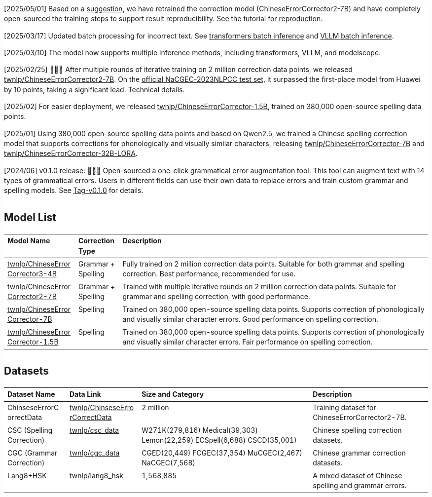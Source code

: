 \[2025/05/01] Based on a [suggestion](https://github.com/TW-NLP/ChineseErrorCorrector/issues/17), we have retrained the correction model (ChineseErrorCorrector2-7B) and have completely open-sourced the training steps to support result reproducibility. [See the tutorial for reproduction](https://www.google.com/search?q=https://github.com/TW-NLP/ChineseErrorCorrector/tree/v0.4.0%3Ftab%3Dreadme-ov-file%23reproducing-experimental-results).

\[2025/03/17] Updated batch processing for incorrect text. See [transformers batch inference](https://www.google.com/search?q=https://github.com/TW-NLP/ChineseErrorCorrector%3Ftab%3Dreadme-ov-file%23transformers-batch-inference) and [VLLM batch inference](https://www.google.com/search?q=https://github.com/TW-NLP/ChineseErrorCorrector%3Ftab%3Dreadme-ov-file%23vllm-asynchronous-batch-inference).

\[2025/03/10] The model now supports multiple inference methods, including transformers, VLLM, and modelscope.

\[2025/02/25] 🎉🎉🎉 After multiple rounds of iterative training on 2 million correction data points, we released [twnlp/ChineseErrorCorrector2-7B](https://huggingface.co/twnlp/ChineseErrorCorrector2-7B). On the [official NaCGEC-2023NLPCC test set](https://github.com/masr2000/NaCGEC), it surpassed the first-place model from Huawei by 10 points, taking a significant lead. [Technical details](https://blog.csdn.net/qq_43765734/article/details/145858955).

\[2025/02] For easier deployment, we released [twnlp/ChineseErrorCorrector-1.5B](https://huggingface.co/twnlp/ChineseErrorCorrector-1.5B), trained on 380,000 open-source spelling data points.

\[2025/01] Using 380,000 open-source spelling data points and based on Qwen2.5, we trained a Chinese spelling correction model that supports corrections for phonologically and visually similar characters, releasing [twnlp/ChineseErrorCorrector-7B](https://huggingface.co/twnlp/ChineseErrorCorrector-7B) and [twnlp/ChineseErrorCorrector-32B-LORA](https://huggingface.co/twnlp/ChineseErrorCorrector-32B-LORA/tree/main).

\[2024/06] v0.1.0 release: 🎉🎉🎉 Open-sourced a one-click grammatical error augmentation tool. This tool can augment text with 14 types of grammatical errors. Users in different fields can use their own data to replace errors and train custom grammar and spelling models. See [Tag-v0.1.0](https://github.com/TW-NLP/ChineseErrorCorrector/tree/0.1.0) for details.

## Model List

| Model Name                                                                                  | Correction Type    | Description                                                                                                                                                                |
| :------------------------------------------------------------------------------------------ | :----------------- | :------------------------------------------------------------------------------------------------------------------------------------------------------------------------- |
| [twnlp/ChineseErrorCorrector3-4B](https://huggingface.co/twnlp/ChineseErrorCorrector3-4B)   | Grammar + Spelling | Fully trained on 2 million correction data points. Suitable for both grammar and spelling correction. Best performance, recommended for use.                               |
| [twnlp/ChineseErrorCorrector2-7B](https://huggingface.co/twnlp/ChineseErrorCorrector2-7B)   | Grammar + Spelling | Trained with multiple iterative rounds on 2 million correction data points. Suitable for grammar and spelling correction, with good performance.                           |
| [twnlp/ChineseErrorCorrector-7B](https://huggingface.co/twnlp/ChineseErrorCorrector-7B)     | Spelling           | Trained on 380,000 open-source spelling data points. Supports correction of phonologically and visually similar character errors. Good performance on spelling correction. |
| [twnlp/ChineseErrorCorrector-1.5B](https://huggingface.co/twnlp/ChineseErrorCorrector-1.5B) | Spelling           | Trained on 380,000 open-source spelling data points. Supports correction of phonologically and visually similar character errors. Fair performance on spelling correction. |

## Datasets

| Dataset Name              | Data Link                                                                                        | Size and Category                                                        | Description                                             |
| :------------------------ | :----------------------------------------------------------------------------------------------- | :----------------------------------------------------------------------- | :------------------------------------------------------ |
| ChinseseErrorCorrectData  | [twnlp/ChinseseErrorCorrectData](https://huggingface.co/datasets/twnlp/ChinseseErrorCorrectData) | 2 million                                                                | Training dataset for ChineseErrorCorrector2-7B.         |
| CSC (Spelling Correction) | [twnlp/csc\_data](https://huggingface.co/datasets/twnlp/csc_data)                                | W271K(279,816) Medical(39,303) Lemon(22,259) ECSpell(6,688) CSCD(35,001) | Chinese spelling correction datasets.                   |
| CGC (Grammar Correction)  | [twnlp/cgc\_data](https://huggingface.co/datasets/twnlp/cgc_data)                                | CGED(20,449) FCGEC(37,354) MuCGEC(2,467) NaCGEC(7,568)                   | Chinese grammar correction datasets.                    |
| Lang8+HSK                 | [twnlp/lang8\_hsk](https://huggingface.co/datasets/twnlp/lang8_hsk)                              | 1,568,885                                                                | A mixed dataset of Chinese spelling and grammar errors. |
